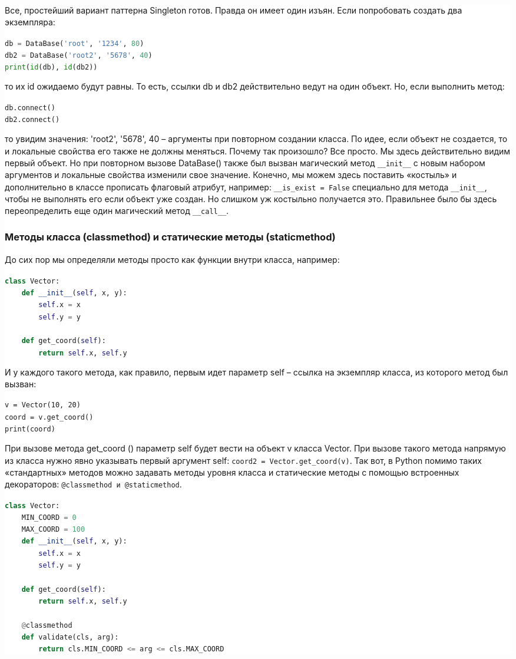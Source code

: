 Все, простейший вариант паттерна Singleton готов. Правда он имеет один изъян. Если попробовать создать два экземпляра: 
```python
db = DataBase('root', '1234', 80)
db2 = DataBase('root2', '5678', 40)
print(id(db), id(db2))
```
то их id ожидаемо будут равны. То есть, ссылки db и db2 действительно ведут на один объект. Но, если выполнить метод:
```python
db.connect()
db2.connect()
```
то увидим значения: 'root2', '5678', 40 – аргументы при повторном создании класса. По идее, если объект не создается, то и локальные свойства его также не должны меняться. Почему так произошло? Все просто. Мы здесь действительно видим первый объект. Но при повторном вызове DataBase() также был вызван магический метод `__init__` с новым набором аргументов и локальные свойства изменили свое значение. Конечно, мы можем здесь поставить «костыль»  и дополнительно в классе прописать флаговый атрибут, например: `__is_exist = False`  специально для метода `__init__`, чтобы не выполнять его если объект уже создан. Но  cлишком уж костыльно получается это. Правильнее было бы здесь переопределить еще один магический метод `__call__`.

### Методы класса (classmethod) и статические методы (staticmethod)
До сих пор мы  определяли методы просто как функции внутри класса, например:
```python
class Vector:
    def __init__(self, x, y):
        self.x = x
        self.y = y
 
    def get_coord(self):
        return self.x, self.y
```
И у каждого такого метода, как правило, первым идет параметр self – ссылка на экземпляр класса, из которого метод был вызван:
```
v = Vector(10, 20)
coord = v.get_coord()
print(coord)
```
При вызове метода get_coord () параметр self будет вести на объект v класса Vector.  При вызове такого метода напрямую из класса нужно явно указывать первый аргумент self:
`coord2 = Vector.get_coord(v)`. Так вот, в Python помимо таких «стандартных» методов можно задавать методы уровня класса и статические методы с помощью встроенных декораторов: `@classmethod и @staticmethod`.
```python
class Vector:
	MIN_COORD = 0
	MAX_COORD = 100
    def __init__(self, x, y):
        self.x = x
        self.y = y
 
    def get_coord(self):
        return self.x, self.y
        
    @classmethod
    def validate(cls, arg):
        return cls.MIN_COORD <= arg <= cls.MAX_COORD
```
